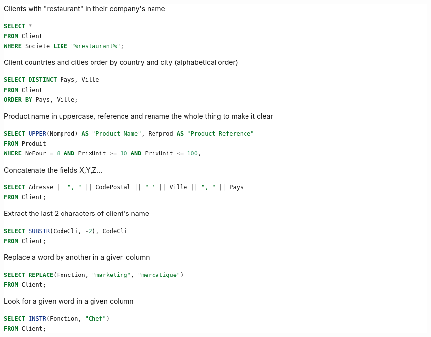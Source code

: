 Clients with "restaurant" in their company's name
```sql
SELECT *
FROM Client
WHERE Societe LIKE "%restaurant%";
```

Client countries and cities order by country and city (alphabetical order)
```sql
SELECT DISTINCT Pays, Ville
FROM Client
ORDER BY Pays, Ville;
```

Product name in uppercase, reference and rename the whole thing to make it clear
```sql
SELECT UPPER(Nomprod) AS "Product Name", Refprod AS "Product Reference"
FROM Produit
WHERE NoFour = 8 AND PrixUnit >= 10 AND PrixUnit <= 100;
```

Concatenate the fields X,Y,Z...
```sql
SELECT Adresse || ", " || CodePostal || " " || Ville || ", " || Pays
FROM Client;
```

Extract the last 2 characters of client's name
```sql
SELECT SUBSTR(CodeCli, -2), CodeCli
FROM Client;
```

Replace a word by another in a given column
```sql
SELECT REPLACE(Fonction, "marketing", "mercatique")
FROM Client;
```

Look for a given word in a given column
```sql
SELECT INSTR(Fonction, "Chef")
FROM Client;
```
